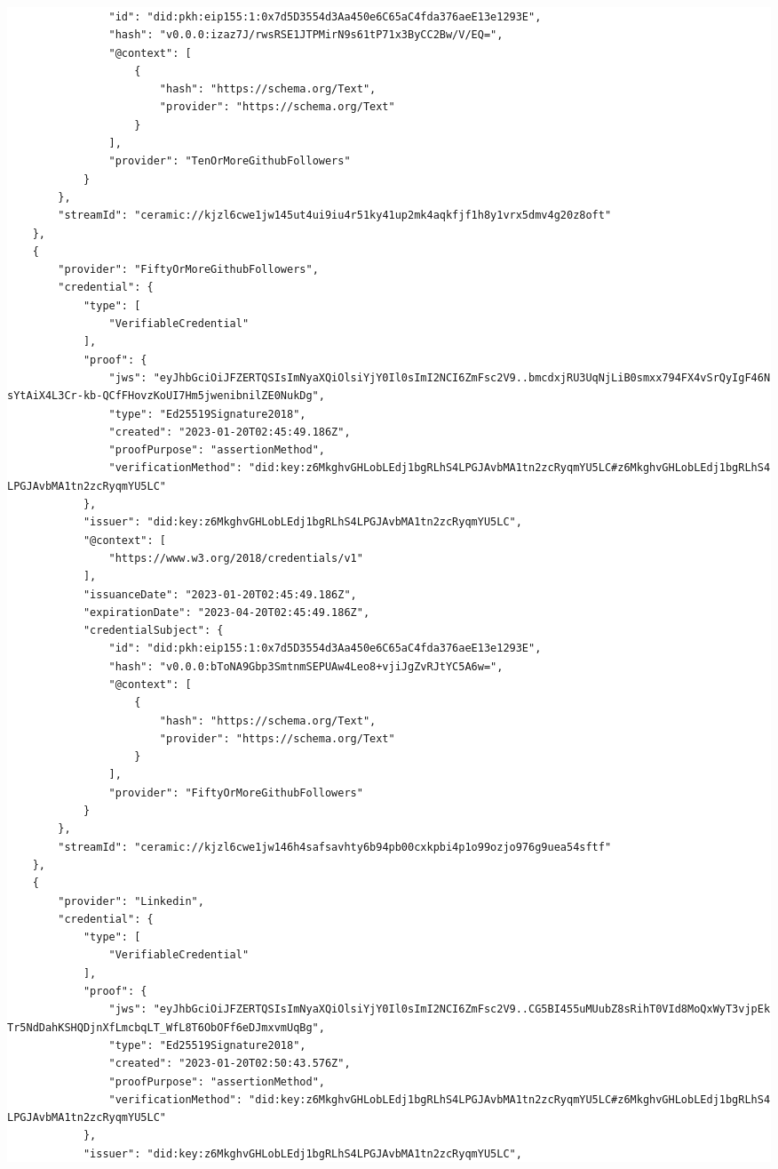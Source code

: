 					"id": "did:pkh:eip155:1:0x7d5D3554d3Aa450e6C65aC4fda376aeE13e1293E",
					"hash": "v0.0.0:izaz7J/rwsRSE1JTPMirN9s61tP71x3ByCC2Bw/V/EQ=",
					"@context": [
						{
							"hash": "https://schema.org/Text",
							"provider": "https://schema.org/Text"
						}
					],
					"provider": "TenOrMoreGithubFollowers"
				}
			},
			"streamId": "ceramic://kjzl6cwe1jw145ut4ui9iu4r51ky41up2mk4aqkfjf1h8y1vrx5dmv4g20z8oft"
		},
		{
			"provider": "FiftyOrMoreGithubFollowers",
			"credential": {
				"type": [
					"VerifiableCredential"
				],
				"proof": {
					"jws": "eyJhbGciOiJFZERTQSIsImNyaXQiOlsiYjY0Il0sImI2NCI6ZmFsc2V9..bmcdxjRU3UqNjLiB0smxx794FX4vSrQyIgF46NsYtAiX4L3Cr-kb-QCfFHovzKoUI7Hm5jwenibnilZE0NukDg",
					"type": "Ed25519Signature2018",
					"created": "2023-01-20T02:45:49.186Z",
					"proofPurpose": "assertionMethod",
					"verificationMethod": "did:key:z6MkghvGHLobLEdj1bgRLhS4LPGJAvbMA1tn2zcRyqmYU5LC#z6MkghvGHLobLEdj1bgRLhS4LPGJAvbMA1tn2zcRyqmYU5LC"
				},
				"issuer": "did:key:z6MkghvGHLobLEdj1bgRLhS4LPGJAvbMA1tn2zcRyqmYU5LC",
				"@context": [
					"https://www.w3.org/2018/credentials/v1"
				],
				"issuanceDate": "2023-01-20T02:45:49.186Z",
				"expirationDate": "2023-04-20T02:45:49.186Z",
				"credentialSubject": {
					"id": "did:pkh:eip155:1:0x7d5D3554d3Aa450e6C65aC4fda376aeE13e1293E",
					"hash": "v0.0.0:bToNA9Gbp3SmtnmSEPUAw4Leo8+vjiJgZvRJtYC5A6w=",
					"@context": [
						{
							"hash": "https://schema.org/Text",
							"provider": "https://schema.org/Text"
						}
					],
					"provider": "FiftyOrMoreGithubFollowers"
				}
			},
			"streamId": "ceramic://kjzl6cwe1jw146h4safsavhty6b94pb00cxkpbi4p1o99ozjo976g9uea54sftf"
		},
		{
			"provider": "Linkedin",
			"credential": {
				"type": [
					"VerifiableCredential"
				],
				"proof": {
					"jws": "eyJhbGciOiJFZERTQSIsImNyaXQiOlsiYjY0Il0sImI2NCI6ZmFsc2V9..CG5BI455uMUubZ8sRihT0VId8MoQxWyT3vjpEkTr5NdDahKSHQDjnXfLmcbqLT_WfL8T6ObOFf6eDJmxvmUqBg",
					"type": "Ed25519Signature2018",
					"created": "2023-01-20T02:50:43.576Z",
					"proofPurpose": "assertionMethod",
					"verificationMethod": "did:key:z6MkghvGHLobLEdj1bgRLhS4LPGJAvbMA1tn2zcRyqmYU5LC#z6MkghvGHLobLEdj1bgRLhS4LPGJAvbMA1tn2zcRyqmYU5LC"
				},
				"issuer": "did:key:z6MkghvGHLobLEdj1bgRLhS4LPGJAvbMA1tn2zcRyqmYU5LC",